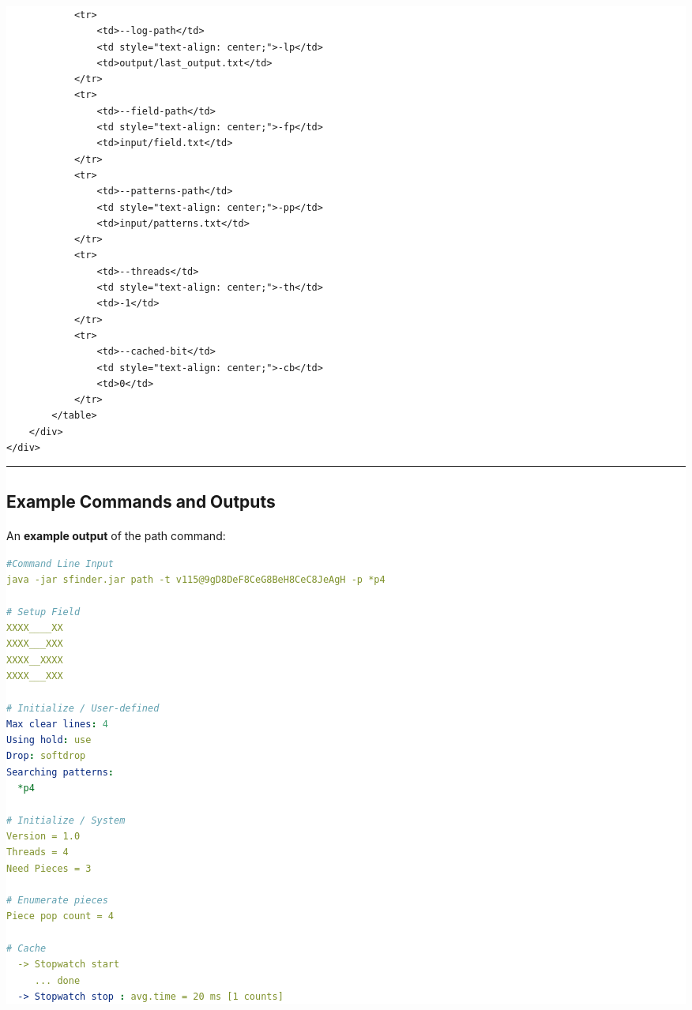 				<tr>
					<td>--log-path</td>
					<td style="text-align: center;">-lp</td>
					<td>output/last_output.txt</td>
				</tr>
				<tr>
					<td>--field-path</td>
					<td style="text-align: center;">-fp</td>
					<td>input/field.txt</td>
				</tr>
				<tr>
					<td>--patterns-path</td>
					<td style="text-align: center;">-pp</td>
					<td>input/patterns.txt</td>
				</tr>
				<tr>
					<td>--threads</td>
					<td style="text-align: center;">-th</td>
					<td>-1</td>
				</tr>
				<tr>
					<td>--cached-bit</td>
					<td style="text-align: center;">-cb</td>
					<td>0</td>
				</tr>
			</table>
		</div>
	</div>
</div>

___
## Example Commands and Outputs
An **example output** of the path command:
```YAML {title="Terminal Output"}
#Command Line Input
java -jar sfinder.jar path -t v115@9gD8DeF8CeG8BeH8CeC8JeAgH -p *p4

# Setup Field
XXXX____XX
XXXX___XXX
XXXX__XXXX
XXXX___XXX

# Initialize / User-defined
Max clear lines: 4
Using hold: use
Drop: softdrop
Searching patterns:
  *p4

# Initialize / System
Version = 1.0
Threads = 4
Need Pieces = 3

# Enumerate pieces
Piece pop count = 4

# Cache
  -> Stopwatch start
     ... done
  -> Stopwatch stop : avg.time = 20 ms [1 counts]

```